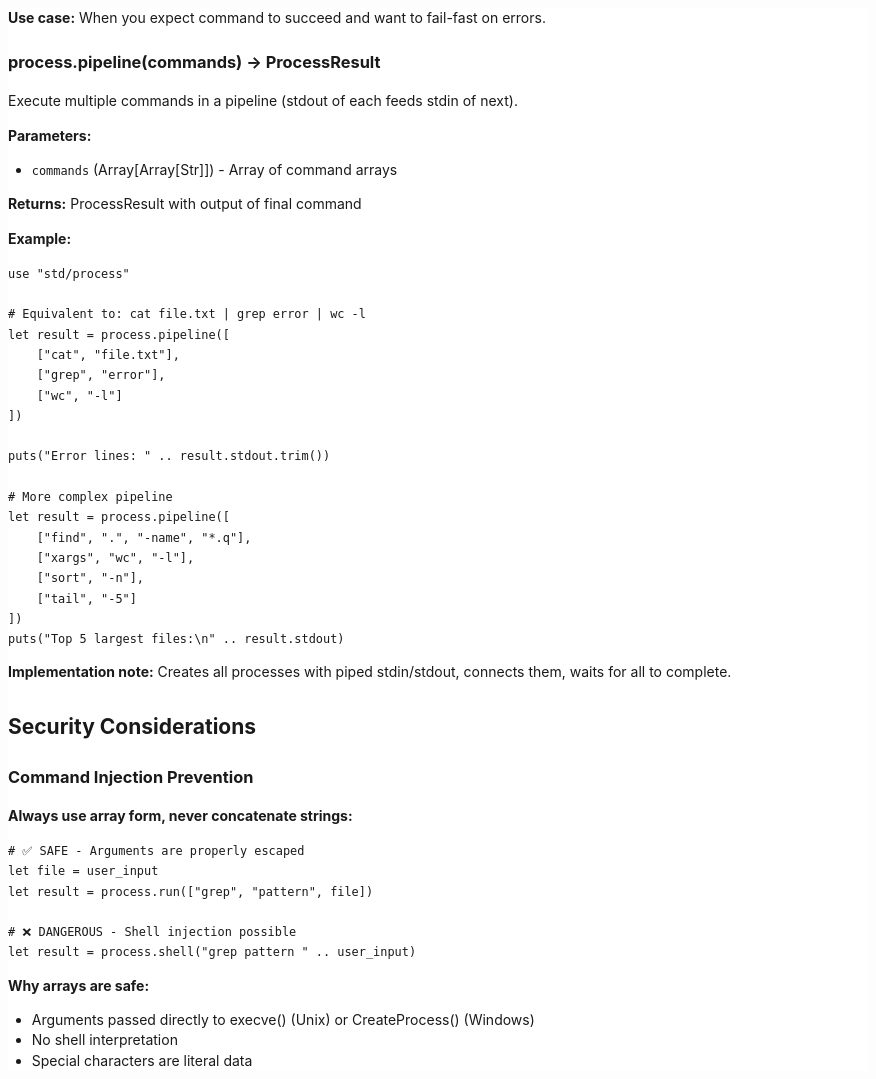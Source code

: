 **Use case:** When you expect command to succeed and want to fail-fast on errors.

### process.pipeline(commands) → ProcessResult

Execute multiple commands in a pipeline (stdout of each feeds stdin of next).

**Parameters:**
- `commands` (Array[Array[Str]]) - Array of command arrays

**Returns:** ProcessResult with output of final command

**Example:**
```quest
use "std/process"

# Equivalent to: cat file.txt | grep error | wc -l
let result = process.pipeline([
    ["cat", "file.txt"],
    ["grep", "error"],
    ["wc", "-l"]
])

puts("Error lines: " .. result.stdout.trim())

# More complex pipeline
let result = process.pipeline([
    ["find", ".", "-name", "*.q"],
    ["xargs", "wc", "-l"],
    ["sort", "-n"],
    ["tail", "-5"]
])
puts("Top 5 largest files:\n" .. result.stdout)
```

**Implementation note:** Creates all processes with piped stdin/stdout, connects them, waits for all to complete.

## Security Considerations

### Command Injection Prevention

**Always use array form, never concatenate strings:**

```quest
# ✅ SAFE - Arguments are properly escaped
let file = user_input
let result = process.run(["grep", "pattern", file])

# ❌ DANGEROUS - Shell injection possible
let result = process.shell("grep pattern " .. user_input)
```

**Why arrays are safe:**
- Arguments passed directly to execve() (Unix) or CreateProcess() (Windows)
- No shell interpretation
- Special characters are literal data
